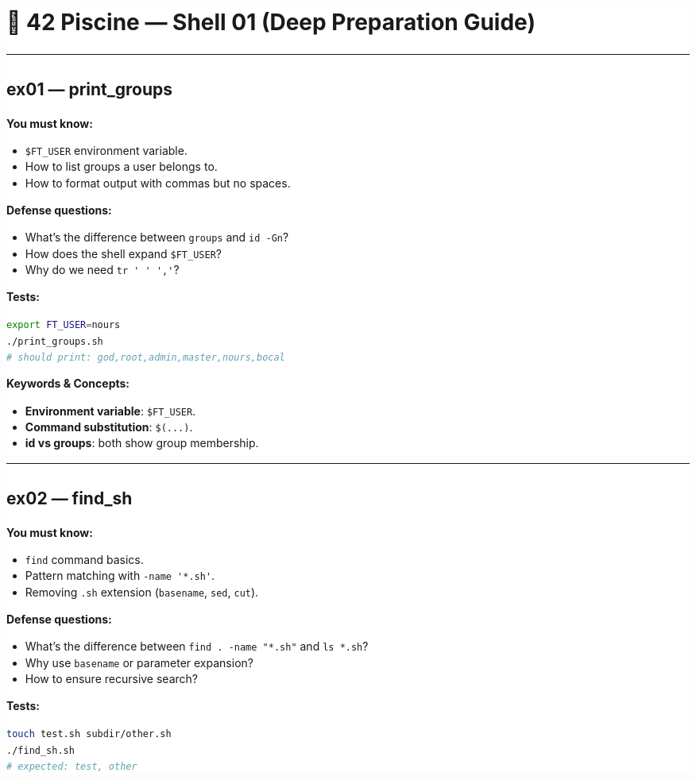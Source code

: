 # 📘 42 Piscine — Shell 01 (Deep Preparation Guide)

---

## ex01 — print\_groups

**You must know:**

* `$FT_USER` environment variable.
* How to list groups a user belongs to.
* How to format output with commas but no spaces.

**Defense questions:**

* What’s the difference between `groups` and `id -Gn`?
* How does the shell expand `$FT_USER`?
* Why do we need `tr ' ' ','`?

**Tests:**

```sh
export FT_USER=nours
./print_groups.sh
# should print: god,root,admin,master,nours,bocal
```

**Keywords & Concepts:**

* **Environment variable**: `$FT_USER`.
* **Command substitution**: `$(...)`.
* **id vs groups**: both show group membership.

---

## ex02 — find\_sh

**You must know:**

* `find` command basics.
* Pattern matching with `-name '*.sh'`.
* Removing `.sh` extension (`basename`, `sed`, `cut`).

**Defense questions:**

* What’s the difference between `find . -name "*.sh"` and `ls *.sh`?
* Why use `basename` or parameter expansion?
* How to ensure recursive search?

**Tests:**

```sh
touch test.sh subdir/other.sh
./find_sh.sh
# expected: test, other
```
